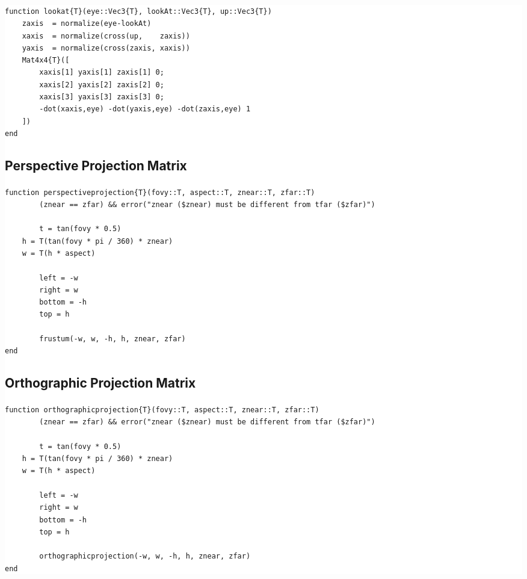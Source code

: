 ```
function lookat{T}(eye::Vec3{T}, lookAt::Vec3{T}, up::Vec3{T})
    zaxis  = normalize(eye-lookAt)
    xaxis  = normalize(cross(up,    zaxis))
    yaxis  = normalize(cross(zaxis, xaxis))
    Mat4x4{T}([
        xaxis[1] yaxis[1] zaxis[1] 0;
        xaxis[2] yaxis[2] zaxis[2] 0;
        xaxis[3] yaxis[3] zaxis[3] 0;
        -dot(xaxis,eye) -dot(yaxis,eye) -dot(zaxis,eye) 1
    ])
end
```

## Perspective Projection Matrix

```
function perspectiveprojection{T}(fovy::T, aspect::T, znear::T, zfar::T)
		(znear == zfar) && error("znear ($znear) must be different from tfar ($zfar)")

		t = tan(fovy * 0.5)
    h = T(tan(fovy * pi / 360) * znear)
    w = T(h * aspect)

		left = -w
		right = w
		bottom = -h
		top = h

		frustum(-w, w, -h, h, znear, zfar)
end
```

## Orthographic Projection Matrix

```
function orthographicprojection{T}(fovy::T, aspect::T, znear::T, zfar::T)
		(znear == zfar) && error("znear ($znear) must be different from tfar ($zfar)")
	
		t = tan(fovy * 0.5)
    h = T(tan(fovy * pi / 360) * znear)
    w = T(h * aspect)

		left = -w
		right = w
		bottom = -h
		top = h

		orthographicprojection(-w, w, -h, h, znear, zfar)
end
```
